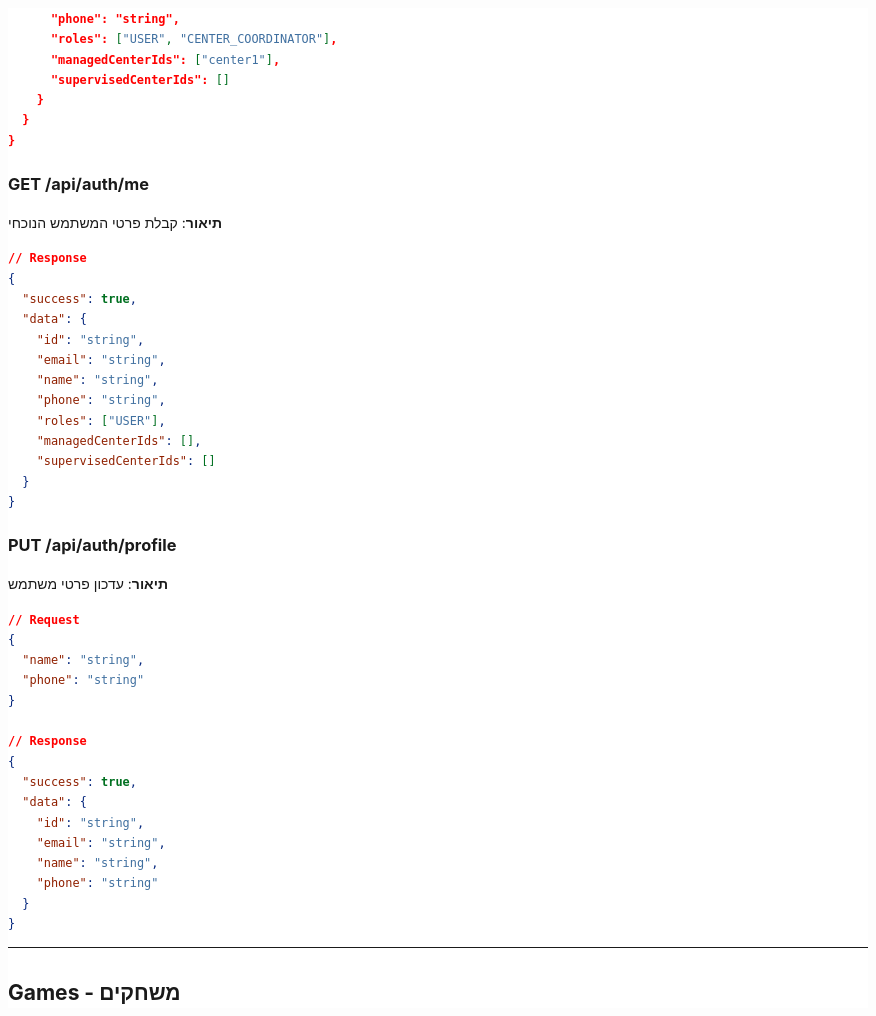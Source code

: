 ```json
      "phone": "string",
      "roles": ["USER", "CENTER_COORDINATOR"],
      "managedCenterIds": ["center1"],
      "supervisedCenterIds": []
    }
  }
}
```

### GET /api/auth/me
**תיאור**: קבלת פרטי המשתמש הנוכחי
```json
// Response
{
  "success": true,
  "data": {
    "id": "string",
    "email": "string",
    "name": "string",
    "phone": "string",
    "roles": ["USER"],
    "managedCenterIds": [],
    "supervisedCenterIds": []
  }
}
```

### PUT /api/auth/profile
**תיאור**: עדכון פרטי משתמש
```json
// Request
{
  "name": "string",
  "phone": "string"
}

// Response
{
  "success": true,
  "data": {
    "id": "string",
    "email": "string",
    "name": "string",
    "phone": "string"
  }
}
```

---

## Games - משחקים
